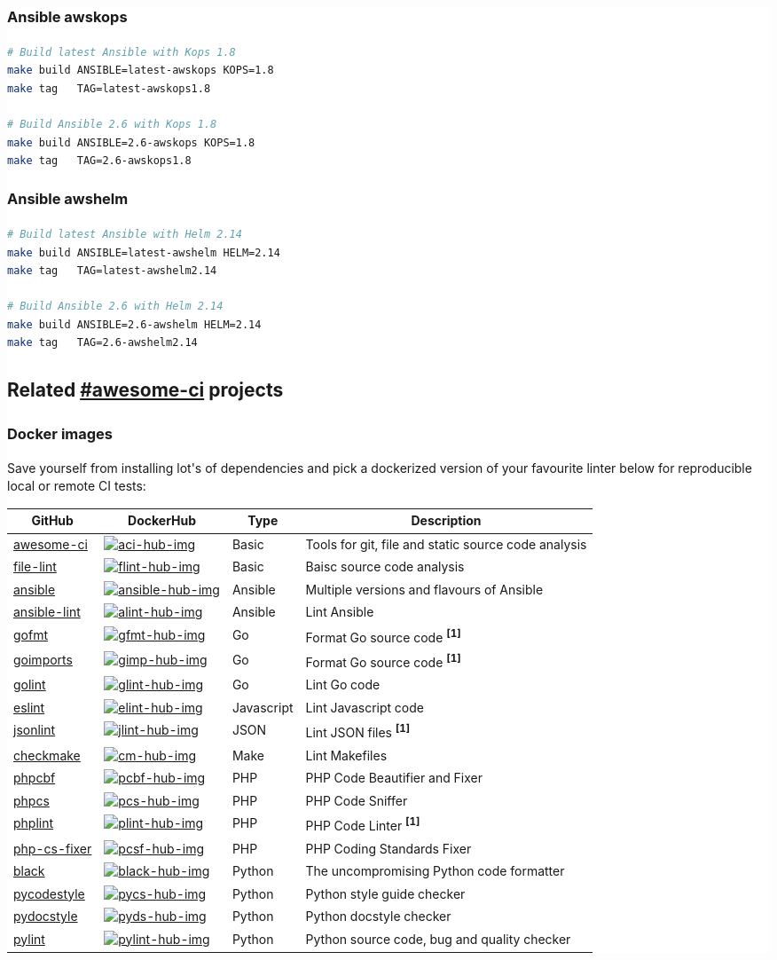 ### Ansible awskops
```bash
# Build latest Ansible with Kops 1.8
make build ANSIBLE=latest-awskops KOPS=1.8
make tag   TAG=latest-awskops1.8

# Build Ansible 2.6 with Kops 1.8
make build ANSIBLE=2.6-awskops KOPS=1.8
make tag   TAG=2.6-awskops1.8
```

### Ansible awshelm
```bash
# Build latest Ansible with Helm 2.14
make build ANSIBLE=latest-awshelm HELM=2.14
make tag   TAG=latest-awshelm2.14

# Build Ansible 2.6 with Helm 2.14
make build ANSIBLE=2.6-awshelm HELM=2.14
make tag   TAG=2.6-awshelm2.14
```


## Related [#awesome-ci](https://github.com/topics/awesome-ci) projects

### Docker images

Save yourself from installing lot's of dependencies and pick a dockerized version of your favourite
linter below for reproducible local or remote CI tests:

| GitHub | DockerHub | Type | Description |
|--------|-----------|------|-------------|
| [awesome-ci][aci-git-lnk]        | [![aci-hub-img]][aci-hub-lnk]         | Basic      | Tools for git, file and static source code analysis |
| [file-lint][flint-git-lnk]       | [![flint-hub-img]][flint-hub-lnk]     | Basic      | Baisc source code analysis |
| [ansible][ansible-git-lnk]       | [![ansible-hub-img]][ansible-hub-lnk] | Ansible    | Multiple versions and flavours of Ansible |
| [ansible-lint][alint-git-lnk]    | [![alint-hub-img]][alint-hub-lnk]     | Ansible    | Lint Ansible |
| [gofmt][gfmt-git-lnk]            | [![gfmt-hub-img]][gfmt-hub-lnk]       | Go         | Format Go source code **<sup>[1]</sup>** |
| [goimports][gimp-git-lnk]        | [![gimp-hub-img]][gimp-hub-lnk]       | Go         | Format Go source code **<sup>[1]</sup>** |
| [golint][glint-git-lnk]          | [![glint-hub-img]][glint-hub-lnk]     | Go         | Lint Go code |
| [eslint][elint-git-lnk]          | [![elint-hub-img]][elint-hub-lnk]     | Javascript | Lint Javascript code |
| [jsonlint][jlint-git-lnk]        | [![jlint-hub-img]][jlint-hub-lnk]     | JSON       | Lint JSON files **<sup>[1]</sup>** |
| [checkmake][cm-git-lnk]          | [![cm-hub-img]][cm-hub-lnk]           | Make       | Lint Makefiles |
| [phpcbf][pcbf-git-lnk]           | [![pcbf-hub-img]][pcbf-hub-lnk]       | PHP        | PHP Code Beautifier and Fixer |
| [phpcs][pcs-git-lnk]             | [![pcs-hub-img]][pcs-hub-lnk]         | PHP        | PHP Code Sniffer |
| [phplint][plint-git-lnk]         | [![plint-hub-img]][plint-hub-lnk]     | PHP        | PHP Code Linter **<sup>[1]</sup>** |
| [php-cs-fixer][pcsf-git-lnk]     | [![pcsf-hub-img]][pcsf-hub-lnk]       | PHP        | PHP Coding Standards Fixer |
| [black][black-git-lnk]           | [![black-hub-img]][black-hub-lnk]     | Python     | The uncompromising Python code formatter |
| [pycodestyle][pycs-git-lnk]      | [![pycs-hub-img]][pycs-hub-lnk]       | Python     | Python style guide checker |
| [pydocstyle][pyds-git-lnk]       | [![pyds-hub-img]][pyds-hub-lnk]       | Python     | Python docstyle checker |
| [pylint][pylint-git-lnk]         | [![pylint-hub-img]][pylint-hub-lnk]   | Python     | Python source code, bug and quality checker |

[aci-git-lnk]: https://github.com/cytopia/awesome-ci
[aci-hub-img]: https://img.shields.io/docker/pulls/cytopia/awesome-ci.svg
[aci-hub-lnk]: https://hub.docker.com/r/cytopia/awesome-ci
[flint-git-lnk]: https://github.com/cytopia/docker-file-lint
[flint-hub-img]: https://img.shields.io/docker/pulls/cytopia/file-lint.svg
[flint-hub-lnk]: https://hub.docker.com/r/cytopia/file-lint
[jlint-git-lnk]: https://github.com/cytopia/docker-jsonlint
[jlint-hub-img]: https://img.shields.io/docker/pulls/cytopia/jsonlint.svg
[jlint-hub-lnk]: https://hub.docker.com/r/cytopia/jsonlint
[ansible-git-lnk]: https://github.com/cytopia/docker-ansible
[ansible-hub-img]: https://img.shields.io/docker/pulls/cytopia/ansible.svg
[ansible-hub-lnk]: https://hub.docker.com/r/cytopia/ansible
[alint-git-lnk]: https://github.com/cytopia/docker-ansible-lint
[alint-hub-img]: https://img.shields.io/docker/pulls/cytopia/ansible-lint.svg
[alint-hub-lnk]: https://hub.docker.com/r/cytopia/ansible-lint
[gfmt-git-lnk]: https://github.com/cytopia/docker-gofmt
[gfmt-hub-img]: https://img.shields.io/docker/pulls/cytopia/gofmt.svg
[gfmt-hub-lnk]: https://hub.docker.com/r/cytopia/gofmt
[gimp-git-lnk]: https://github.com/cytopia/docker-goimports
[gimp-hub-img]: https://img.shields.io/docker/pulls/cytopia/goimports.svg
[gimp-hub-lnk]: https://hub.docker.com/r/cytopia/goimports
[glint-git-lnk]: https://github.com/cytopia/docker-golint
[glint-hub-img]: https://img.shields.io/docker/pulls/cytopia/golint.svg
[glint-hub-lnk]: https://hub.docker.com/r/cytopia/golint
[elint-git-lnk]: https://github.com/cytopia/docker-eslint
[elint-hub-img]: https://img.shields.io/docker/pulls/cytopia/eslint.svg
[elint-hub-lnk]: https://hub.docker.com/r/cytopia/eslint
[cm-git-lnk]: https://github.com/cytopia/docker-checkmake
[cm-hub-img]: https://img.shields.io/docker/pulls/cytopia/checkmake.svg
[cm-hub-lnk]: https://hub.docker.com/r/cytopia/checkmake
[pcbf-git-lnk]: https://github.com/cytopia/docker-phpcbf
[pcbf-hub-img]: https://img.shields.io/docker/pulls/cytopia/phpcbf.svg
[pcbf-hub-lnk]: https://hub.docker.com/r/cytopia/phpcbf
[pcs-git-lnk]: https://github.com/cytopia/docker-phpcs
[pcs-hub-img]: https://img.shields.io/docker/pulls/cytopia/phpcs.svg
[pcs-hub-lnk]: https://hub.docker.com/r/cytopia/phpcs
[plint-git-lnk]: https://github.com/cytopia/docker-phplint
[plint-hub-img]: https://img.shields.io/docker/pulls/cytopia/phplint.svg
[plint-hub-lnk]: https://hub.docker.com/r/cytopia/phplint
[pcsf-git-lnk]: https://github.com/cytopia/docker-php-cs-fixer
[pcsf-hub-img]: https://img.shields.io/docker/pulls/cytopia/php-cs-fixer.svg
[pcsf-hub-lnk]: https://hub.docker.com/r/cytopia/php-cs-fixer
[black-git-lnk]: https://github.com/cytopia/docker-black
[black-hub-img]: https://img.shields.io/docker/pulls/cytopia/black.svg
[black-hub-lnk]: https://hub.docker.com/r/cytopia/black
[pycs-git-lnk]: https://github.com/cytopia/docker-pycodestyle
[pycs-hub-img]: https://img.shields.io/docker/pulls/cytopia/pycodestyle.svg
[pycs-hub-lnk]: https://hub.docker.com/r/cytopia/pycodestyle
[pyds-git-lnk]: https://github.com/cytopia/docker-pydocstyle
[pyds-hub-img]: https://img.shields.io/docker/pulls/cytopia/pydocstyle.svg
[pyds-hub-lnk]: https://hub.docker.com/r/cytopia/pydocstyle
[pylint-git-lnk]: https://github.com/cytopia/docker-pylint
[pylint-hub-img]: https://img.shields.io/docker/pulls/cytopia/pylint.svg
[pylint-hub-lnk]: https://hub.docker.com/r/cytopia/pylint
[tfdocs-git-lnk]: https://github.com/cytopia/docker-terraform-docs
[tfdocs-hub-img]: https://img.shields.io/docker/pulls/cytopia/terraform-docs.svg
[tfdocs-hub-lnk]: https://hub.docker.com/r/cytopia/terraform-docs
[tg-git-lnk]: https://github.com/cytopia/docker-terragrunt
[tg-hub-img]: https://img.shields.io/docker/pulls/cytopia/terragrunt.svg
[tg-hub-lnk]: https://hub.docker.com/r/cytopia/terragrunt
[tgfmt-git-lnk]: https://github.com/cytopia/docker-terragrunt-fmt
[tgfmt-hub-img]: https://img.shields.io/docker/pulls/cytopia/terragrunt-fmt.svg
[tgfmt-hub-lnk]: https://hub.docker.com/r/cytopia/terragrunt-fmt
[yfmt-git-lnk]: https://github.com/cytopia/docker-yamlfmt
[yfmt-hub-img]: https://img.shields.io/docker/pulls/cytopia/yamlfmt.svg
[yfmt-hub-lnk]: https://hub.docker.com/r/cytopia/yamlfmt
[ylint-git-lnk]: https://github.com/cytopia/docker-yamllint
[ylint-hub-img]: https://img.shields.io/docker/pulls/cytopia/yamllint.svg
[ylint-hub-lnk]: https://hub.docker.com/r/cytopia/yamllint
